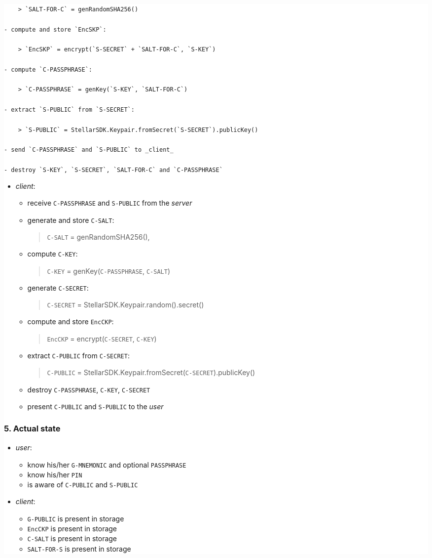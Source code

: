         > `SALT-FOR-C` = genRandomSHA256()

    - compute and store `EncSKP`:

        > `EncSKP` = encrypt(`S-SECRET` + `SALT-FOR-C`, `S-KEY`)

    - compute `C-PASSPHRASE`:

        > `C-PASSPHRASE` = genKey(`S-KEY`, `SALT-FOR-C`)

    - extract `S-PUBLIC` from `S-SECRET`:

        > `S-PUBLIC` = StellarSDK.Keypair.fromSecret(`S-SECRET`).publicKey()

    - send `C-PASSPHRASE` and `S-PUBLIC` to _client_

    - destroy `S-KEY`, `S-SECRET`, `SALT-FOR-C` and `C-PASSPHRASE`


* _client_:

    - receive `C-PASSPHRASE` and `S-PUBLIC` from the _server_

    - generate and store `C-SALT`:

        > `C-SALT` = genRandomSHA256(),

    - compute `C-KEY`:

        > `C-KEY` = genKey(`C-PASSPHRASE`, `C-SALT`)

    - generate `C-SECRET`:

        > `C-SECRET` = StellarSDK.Keypair.random().secret()

    - compute and store `EncCKP`:

        > `EncCKP` = encrypt(`C-SECRET`, `C-KEY`)

    - extract `C-PUBLIC` from `C-SECRET`:

        > `C-PUBLIC` = StellarSDK.Keypair.fromSecret(`C-SECRET`).publicKey()

    - destroy `C-PASSPHRASE`, `C-KEY`, `C-SECRET`

    - present `C-PUBLIC` and `S-PUBLIC` to the _user_




### 5. Actual state

* _user_:

    - know his/her `G-MNEMONIC` and optional `PASSPHRASE`
    - know his/her `PIN`
    - is aware of `C-PUBLIC` and `S-PUBLIC`

* _client_:

    - `G-PUBLIC` is present in storage
    - `EncCKP` is present in storage
    - `C-SALT` is present in storage
    - `SALT-FOR-S` is present in storage
